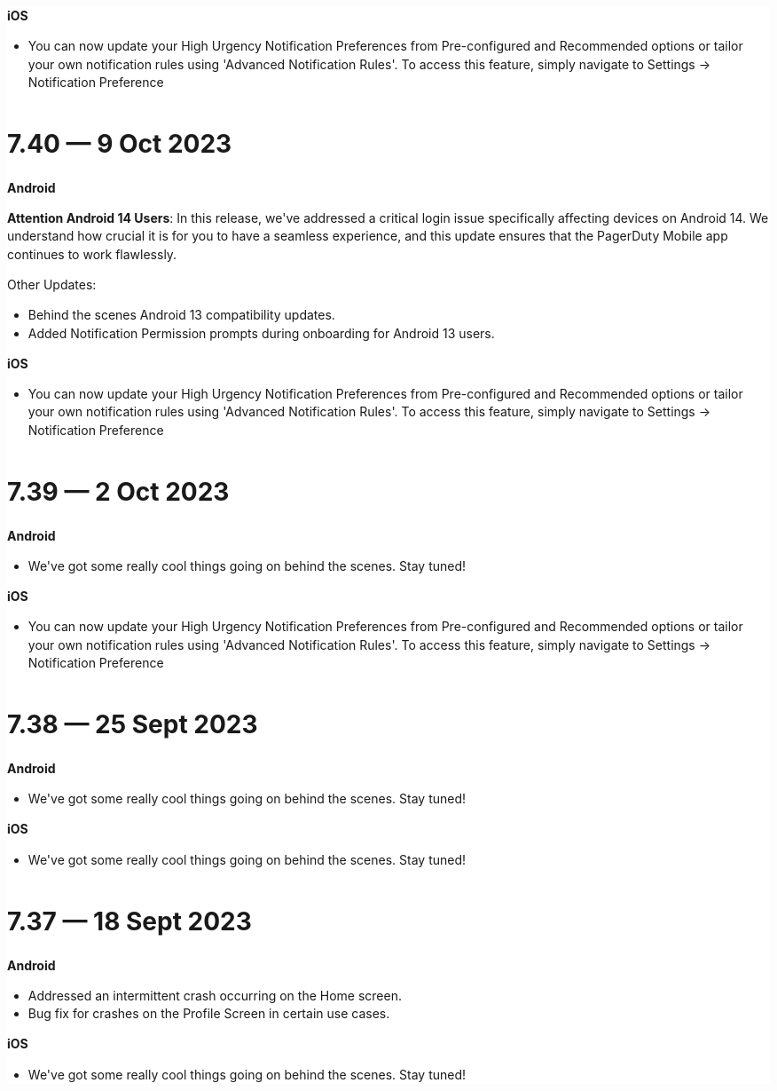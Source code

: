 **iOS**

* You can now update your High Urgency Notification Preferences from Pre-configured and Recommended options or tailor your own notification rules using 'Advanced Notification Rules'. To access this feature, simply navigate to Settings → Notification Preference

7.40 — 9 Oct 2023
=================

**Android**

**Attention Android 14 Users**: In this release, we've addressed a critical login issue specifically affecting devices on Android 14. We understand how crucial it is for you to have a seamless experience, and this update ensures that the PagerDuty Mobile app continues to work flawlessly.

Other Updates:

* Behind the scenes Android 13 compatibility updates.
* Added Notification Permission prompts during onboarding for Android 13 users.

**iOS**

* You can now update your High Urgency Notification Preferences from Pre-configured and Recommended options or tailor your own notification rules using 'Advanced Notification Rules'. To access this feature, simply navigate to Settings → Notification Preference

7.39 — 2 Oct 2023
=================

**Android**

* We've got some really cool things going on behind the scenes. Stay tuned!

**iOS**

* You can now update your High Urgency Notification Preferences from Pre-configured and Recommended options or tailor your own notification rules using 'Advanced Notification Rules'. To access this feature, simply navigate to Settings → Notification Preference

7.38 — 25 Sept 2023
===================

**Android**

* We've got some really cool things going on behind the scenes. Stay tuned!

**iOS**

* We've got some really cool things going on behind the scenes. Stay tuned!

7.37 — 18 Sept 2023
===================

**Android**

* Addressed an intermittent crash occurring on the Home screen.
* Bug fix for crashes on the Profile Screen in certain use cases.

**iOS**

* We've got some really cool things going on behind the scenes. Stay tuned!
